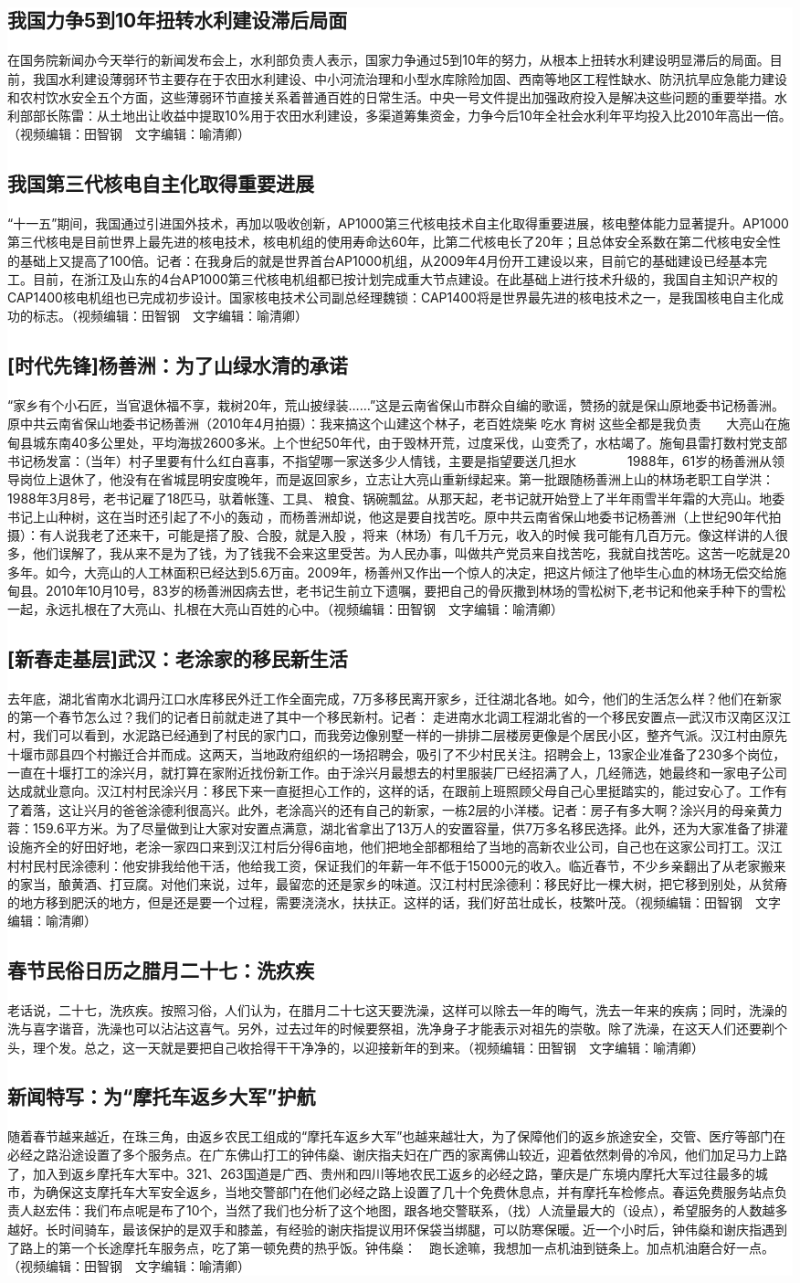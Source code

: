 
## 我国力争5到10年扭转水利建设滞后局面


在国务院新闻办今天举行的新闻发布会上，水利部负责人表示，国家力争通过5到10年的努力，从根本上扭转水利建设明显滞后的局面。目前，我国水利建设薄弱环节主要存在于农田水利建设、中小河流治理和小型水库除险加固、西南等地区工程性缺水、防汛抗旱应急能力建设和农村饮水安全五个方面，这些薄弱环节直接关系着普通百姓的日常生活。中央一号文件提出加强政府投入是解决这些问题的重要举措。水利部部长陈雷：从土地出让收益中提取10%用于农田水利建设，多渠道筹集资金，力争今后10年全社会水利年平均投入比2010年高出一倍。（视频编辑：田智钢　文字编辑：喻清卿）


## 我国第三代核电自主化取得重要进展


“十一五”期间，我国通过引进国外技术，再加以吸收创新，AP1000第三代核电技术自主化取得重要进展，核电整体能力显著提升。AP1000第三代核电是目前世界上最先进的核电技术，核电机组的使用寿命达60年，比第二代核电长了20年；且总体安全系数在第二代核电安全性的基础上又提高了100倍。记者：在我身后的就是世界首台AP1000机组，从2009年4月份开工建设以来，目前它的基础建设已经基本完工。目前，在浙江及山东的4台AP1000第三代核电机组都已按计划完成重大节点建设。在此基础上进行技术升级的，我国自主知识产权的CAP1400核电机组也已完成初步设计。国家核电技术公司副总经理魏锁：CAP1400将是世界最先进的核电技术之一，是我国核电自主化成功的标志。（视频编辑：田智钢　文字编辑：喻清卿）


## [时代先锋]杨善洲：为了山绿水清的承诺


“家乡有个小石匠，当官退休福不享，栽树20年，荒山披绿装……”这是云南省保山市群众自编的歌谣，赞扬的就是保山原地委书记杨善洲。原中共云南省保山地委书记杨善洲（2010年4月拍摄）：我来搞这个山建这个林子，老百姓烧柴 吃水 育树 这些全都是我负责       大亮山在施甸县城东南40多公里处，平均海拔2600多米。上个世纪50年代，由于毁林开荒，过度采伐，山变秃了，水枯竭了。施甸县雷打数村党支部书记杨发富：（当年）村子里要有什么红白喜事，不指望哪一家送多少人情钱，主要是指望要送几担水　　　　1988年，61岁的杨善洲从领导岗位上退休了，他没有在省城昆明安度晚年，而是返回家乡，立志让大亮山重新绿起来。第一批跟随杨善洲上山的林场老职工自学洪：1988年3月8号，老书记雇了18匹马，驮着帐篷、工具、 粮食、锅碗瓢盆。从那天起，老书记就开始登上了半年雨雪半年霜的大亮山。地委书记上山种树，这在当时还引起了不小的轰动 ，而杨善洲却说，他这是要自找苦吃。原中共云南省保山地委书记杨善洲（上世纪90年代拍摄）：有人说我老了还来干，可能是搭了股、合股，就是入股 ，将来（林场）有几千万元，收入的时候 我可能有几百万元。像这样讲的人很多，他们误解了，我从来不是为了钱，为了钱我不会来这里受苦。为人民办事，叫做共产党员来自找苦吃，我就自找苦吃。这苦一吃就是20多年。如今，大亮山的人工林面积已经达到5.6万亩。2009年，杨善州又作出一个惊人的决定，把这片倾注了他毕生心血的林场无偿交给施甸县。2010年10月10号，83岁的杨善洲因病去世，老书记生前立下遗嘱，要把自己的骨灰撒到林场的雪松树下,老书记和他亲手种下的雪松一起，永远扎根在了大亮山、扎根在大亮山百姓的心中。（视频编辑：田智钢　文字编辑：喻清卿）


## [新春走基层]武汉：老涂家的移民新生活


去年底，湖北省南水北调丹江口水库移民外迁工作全面完成，7万多移民离开家乡，迁往湖北各地。如今，他们的生活怎么样？他们在新家的第一个春节怎么过？我们的记者日前就走进了其中一个移民新村。记者： 走进南水北调工程湖北省的一个移民安置点—武汉市汉南区汉江村，我们可以看到，水泥路已经通到了村民的家门口，而我旁边像别墅一样的一排排二层楼房更像是个居民小区，整齐气派。汉江村由原先十堰市郧县四个村搬迁合并而成。这两天，当地政府组织的一场招聘会，吸引了不少村民关注。招聘会上，13家企业准备了230多个岗位，一直在十堰打工的涂兴月，就打算在家附近找份新工作。由于涂兴月最想去的村里服装厂已经招满了人，几经筛选，她最终和一家电子公司达成就业意向。汉江村村民涂兴月：移民下来一直挺担心工作的，这样的话，在跟前上班照顾父母自己心里挺踏实的，能过安心了。工作有了着落，这让兴月的爸爸涂德利很高兴。此外，老涂高兴的还有自己的新家，一栋2层的小洋楼。记者：房子有多大啊？涂兴月的母亲黄力蓉：159.6平方米。为了尽量做到让大家对安置点满意，湖北省拿出了13万人的安置容量，供7万多名移民选择。此外，还为大家准备了排灌设施齐全的好田好地，老涂一家四口来到汉江村后分得6亩地，他们把地全部都租给了当地的高新农业公司，自己也在这家公司打工。汉江村村民村民涂德利：他安排我给他干活，他给我工资，保证我们的年薪一年不低于15000元的收入。临近春节，不少乡亲翻出了从老家搬来的家当，酿黄酒、打豆腐。对他们来说，过年，最留恋的还是家乡的味道。汉江村村民涂德利：移民好比一棵大树，把它移到别处，从贫瘠的地方移到肥沃的地方，但是还是要一个过程，需要浇浇水，扶扶正。这样的话，我们好茁壮成长，枝繁叶茂。（视频编辑：田智钢　文字编辑：喻清卿）


## 春节民俗日历之腊月二十七：洗疚疾


老话说，二十七，洗疚疾。按照习俗，人们认为，在腊月二十七这天要洗澡，这样可以除去一年的晦气，洗去一年来的疾病；同时，洗澡的洗与喜字谐音，洗澡也可以沾沾这喜气。另外，过去过年的时候要祭祖，洗净身子才能表示对祖先的崇敬。除了洗澡，在这天人们还要剃个头，理个发。总之，这一天就是要把自己收拾得干干净净的，以迎接新年的到来。（视频编辑：田智钢　文字编辑：喻清卿）


## 新闻特写：为“摩托车返乡大军”护航


随着春节越来越近，在珠三角，由返乡农民工组成的“摩托车返乡大军”也越来越壮大，为了保障他们的返乡旅途安全，交管、医疗等部门在必经之路沿途设置了多个服务点。在广东佛山打工的钟伟燊、谢庆指夫妇在广西的家离佛山较近，迎着依然刺骨的冷风，他们加足马力上路了，加入到返乡摩托车大军中。321、263国道是广西、贵州和四川等地农民工返乡的必经之路，肇庆是广东境内摩托大军过往最多的城市，为确保这支摩托车大军安全返乡，当地交警部门在他们必经之路上设置了几十个免费休息点，并有摩托车检修点。春运免费服务站点负责人赵宏伟：我们布点呢是布了10个，当然了我们也分析了这个地图，跟各地交警联系，（找）人流量最大的（设点），希望服务的人数越多越好。长时间骑车，最该保护的是双手和膝盖，有经验的谢庆指提议用环保袋当绑腿，可以防寒保暖。近一个小时后，钟伟燊和谢庆指遇到了路上的第一个长途摩托车服务点，吃了第一顿免费的热乎饭。钟伟燊：　跑长途嘛，我想加一点机油到链条上。加点机油磨合好一点。（视频编辑：田智钢　文字编辑：喻清卿）
